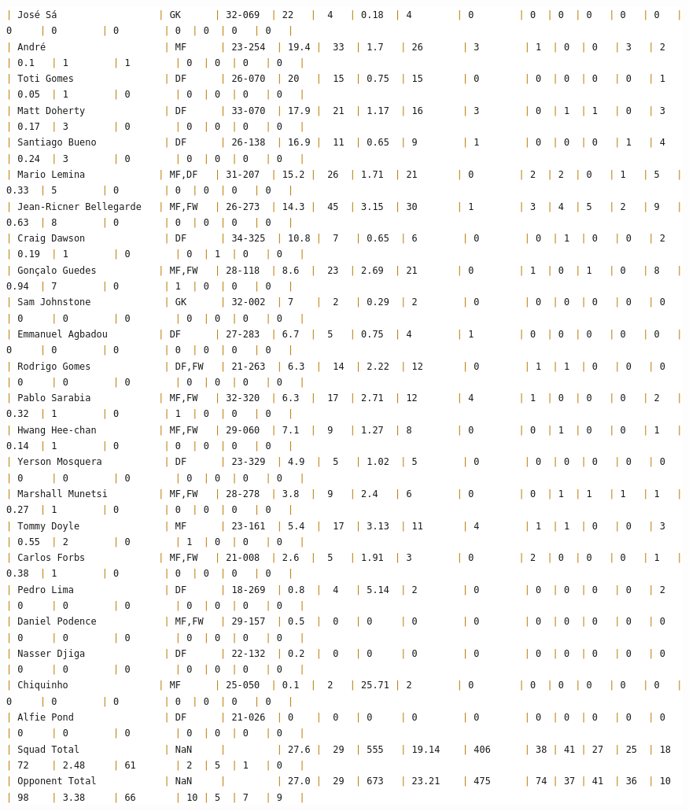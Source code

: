 ```markdown
| José Sá                  | GK      | 32-069  | 22   |  4   | 0.18  | 4        | 0        | 0  | 0  | 0   | 0   | 0   | 0     | 0        | 0        | 0  | 0  | 0   | 0   |
| André                     | MF      | 23-254  | 19.4 |  33  | 1.7   | 26       | 3        | 1  | 0  | 0   | 3   | 2   | 0.1   | 1        | 1        | 0  | 0  | 0   | 0   |
| Toti Gomes                | DF      | 26-070  | 20   |  15  | 0.75  | 15       | 0        | 0  | 0  | 0   | 0   | 1   | 0.05  | 1        | 0        | 0  | 0  | 0   | 0   |
| Matt Doherty              | DF      | 33-070  | 17.9 |  21  | 1.17  | 16       | 3        | 0  | 1  | 1   | 0   | 3   | 0.17  | 3        | 0        | 0  | 0  | 0   | 0   |
| Santiago Bueno            | DF      | 26-138  | 16.9 |  11  | 0.65  | 9        | 1        | 0  | 0  | 0   | 1   | 4   | 0.24  | 3        | 0        | 0  | 0  | 0   | 0   |
| Mario Lemina             | MF,DF   | 31-207  | 15.2 |  26  | 1.71  | 21       | 0        | 2  | 2  | 0   | 1   | 5   | 0.33  | 5        | 0        | 0  | 0  | 0   | 0   |
| Jean-Ricner Bellegarde   | MF,FW   | 26-273  | 14.3 |  45  | 3.15  | 30       | 1        | 3  | 4  | 5   | 2   | 9   | 0.63  | 8        | 0        | 0  | 0  | 0   | 0   |
| Craig Dawson              | DF      | 34-325  | 10.8 |  7   | 0.65  | 6        | 0        | 0  | 1  | 0   | 0   | 2   | 0.19  | 1        | 0        | 0  | 1  | 0   | 0   |
| Gonçalo Guedes           | MF,FW   | 28-118  | 8.6  |  23  | 2.69  | 21       | 0        | 1  | 0  | 1   | 0   | 8   | 0.94  | 7        | 0        | 1  | 0  | 0   | 0   |
| Sam Johnstone             | GK      | 32-002  | 7    |  2   | 0.29  | 2        | 0        | 0  | 0  | 0   | 0   | 0   | 0     | 0        | 0        | 0  | 0  | 0   | 0   |
| Emmanuel Agbadou         | DF      | 27-283  | 6.7  |  5   | 0.75  | 4        | 1        | 0  | 0  | 0   | 0   | 0   | 0     | 0        | 0        | 0  | 0  | 0   | 0   |
| Rodrigo Gomes             | DF,FW   | 21-263  | 6.3  |  14  | 2.22  | 12       | 0        | 1  | 1  | 0   | 0   | 0   | 0     | 0        | 0        | 0  | 0  | 0   | 0   |
| Pablo Sarabia            | MF,FW   | 32-320  | 6.3  |  17  | 2.71  | 12       | 4        | 1  | 0  | 0   | 0   | 2   | 0.32  | 1        | 0        | 1  | 0  | 0   | 0   |
| Hwang Hee-chan           | MF,FW   | 29-060  | 7.1  |  9   | 1.27  | 8        | 0        | 0  | 1  | 0   | 0   | 1   | 0.14  | 1        | 0        | 0  | 0  | 0   | 0   |
| Yerson Mosquera           | DF      | 23-329  | 4.9  |  5   | 1.02  | 5        | 0        | 0  | 0  | 0   | 0   | 0   | 0     | 0        | 0        | 0  | 0  | 0   | 0   |
| Marshall Munetsi         | MF,FW   | 28-278  | 3.8  |  9   | 2.4   | 6        | 0        | 0  | 1  | 1   | 1   | 1   | 0.27  | 1        | 0        | 0  | 0  | 0   | 0   |
| Tommy Doyle               | MF      | 23-161  | 5.4  |  17  | 3.13  | 11       | 4        | 1  | 1  | 0   | 0   | 3   | 0.55  | 2        | 0        | 1  | 0  | 0   | 0   |
| Carlos Forbs             | MF,FW   | 21-008  | 2.6  |  5   | 1.91  | 3        | 0        | 2  | 0  | 0   | 0   | 1   | 0.38  | 1        | 0        | 0  | 0  | 0   | 0   |
| Pedro Lima                | DF      | 18-269  | 0.8  |  4   | 5.14  | 2        | 0        | 0  | 0  | 0   | 0   | 2   | 0     | 0        | 0        | 0  | 0  | 0   | 0   |
| Daniel Podence            | MF,FW   | 29-157  | 0.5  |  0   | 0     | 0        | 0        | 0  | 0  | 0   | 0   | 0   | 0     | 0        | 0        | 0  | 0  | 0   | 0   |
| Nasser Djiga              | DF      | 22-132  | 0.2  |  0   | 0     | 0        | 0        | 0  | 0  | 0   | 0   | 0   | 0     | 0        | 0        | 0  | 0  | 0   | 0   |
| Chiquinho                | MF      | 25-050  | 0.1  |  2   | 25.71 | 2        | 0        | 0  | 0  | 0   | 0   | 0   | 0     | 0        | 0        | 0  | 0  | 0   | 0   |
| Alfie Pond                | DF      | 21-026  | 0    |  0   | 0     | 0        | 0        | 0  | 0  | 0   | 0   | 0   | 0     | 0        | 0        | 0  | 0  | 0   | 0   |
| Squad Total               | NaN     |         | 27.6 |  29  | 555   | 19.14    | 406      | 38 | 41 | 27  | 25  | 18  | 72    | 2.48     | 61       | 2  | 5  | 1   | 0   |
| Opponent Total            | NaN     |         | 27.0 |  29  | 673   | 23.21    | 475      | 74 | 37 | 41  | 36  | 10  | 98    | 3.38     | 66       | 10 | 5  | 7   | 9   |
```
